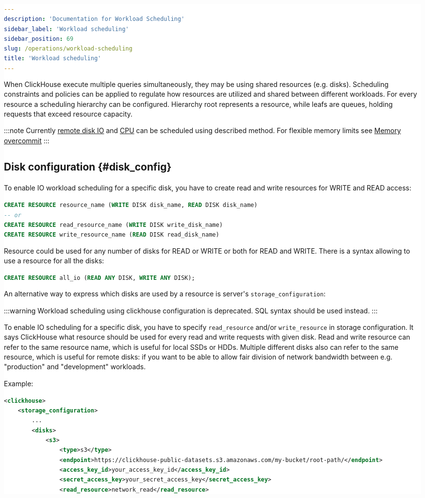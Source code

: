```yaml
---
description: 'Documentation for Workload Scheduling'
sidebar_label: 'Workload scheduling'
sidebar_position: 69
slug: /operations/workload-scheduling
title: 'Workload scheduling'
---
```


When ClickHouse execute multiple queries simultaneously, they may be using shared resources (e.g. disks). Scheduling constraints and policies can be applied to regulate how resources are utilized and shared between different workloads. For every resource a scheduling hierarchy can be configured. Hierarchy root represents a resource, while leafs are queues, holding requests that exceed resource capacity.

:::note
Currently [remote disk IO](#disk_config) and [CPU](#cpu_scheduling) can be scheduled using described method. For flexible memory limits see [Memory overcommit](settings/memory-overcommit.md)
:::

## Disk configuration {#disk_config}

To enable IO workload scheduling for a specific disk, you have to create read and write resources for WRITE and READ access:

```sql
CREATE RESOURCE resource_name (WRITE DISK disk_name, READ DISK disk_name)
-- or
CREATE RESOURCE read_resource_name (WRITE DISK write_disk_name)
CREATE RESOURCE write_resource_name (READ DISK read_disk_name)
```

Resource could be used for any number of disks for READ or WRITE or both for READ and WRITE. There is a syntax allowing to use a resource for all the disks:

```sql
CREATE RESOURCE all_io (READ ANY DISK, WRITE ANY DISK);
```

An alternative way to express which disks are used by a resource is server's `storage_configuration`:

:::warning
Workload scheduling using clickhouse configuration is deprecated. SQL syntax should be used instead.
:::

To enable IO scheduling for a specific disk, you have to specify `read_resource` and/or `write_resource` in storage configuration. It says ClickHouse what resource should be used for every read and write requests with given disk. Read and write resource can refer to the same resource name, which is useful for local SSDs or HDDs. Multiple different disks also can refer to the same resource, which is useful for remote disks: if you want to be able to allow fair division of network bandwidth between e.g. "production" and "development" workloads.

Example:
```xml
<clickhouse>
    <storage_configuration>
        ...
        <disks>
            <s3>
                <type>s3</type>
                <endpoint>https://clickhouse-public-datasets.s3.amazonaws.com/my-bucket/root-path/</endpoint>
                <access_key_id>your_access_key_id</access_key_id>
                <secret_access_key>your_secret_access_key</secret_access_key>
                <read_resource>network_read</read_resource>
```